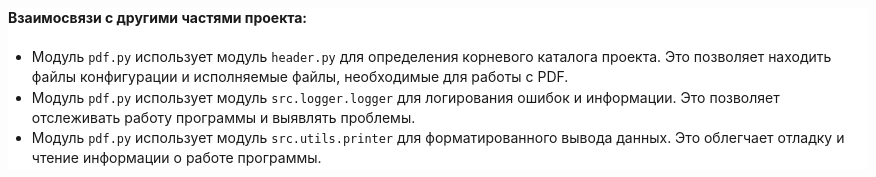 #### Взаимосвязи с другими частями проекта:

*   Модуль `pdf.py` использует модуль `header.py` для определения корневого каталога проекта. Это позволяет находить файлы конфигурации и исполняемые файлы, необходимые для работы с PDF.
*   Модуль `pdf.py` использует модуль `src.logger.logger` для логирования ошибок и информации. Это позволяет отслеживать работу программы и выявлять проблемы.
*   Модуль `pdf.py` использует модуль `src.utils.printer` для форматированного вывода данных. Это облегчает отладку и чтение информации о работе программы.